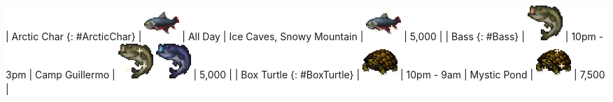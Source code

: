   | Arctic Char {: #ArcticChar} | <img src="/items/fishing/creatures/arcticchar.png" alt="Arctic Char" width="50">  | All Day | Ice Caves, Snowy Mountain | <img src="/items/fishing/creatures/variants/arcticchar_hq.gif" alt="HQ Arctic Char" width="50"> | 5,000 |
  | Bass {: #Bass} | <img src="/items/fishing/creatures/bass.png" alt="Bass" width="50">  | 10pm - 3pm | Camp Guillermo | <img src="/items/fishing/creatures/variants/bass_hq.gif" alt="HQ Bass" width="50"> <img src="/items/fishing/creatures/variants/bass_chroma.png" alt="Chroma Bass" width="50"> | 5,000 |
| Box Turtle {: #BoxTurtle} | <img src="/items/fishing/creatures/boxturtle.png" alt="Box Turtle" width="50">  | 10pm - 9am | Mystic Pond | <img src="/items/fishing/creatures/variants/boxturtle_hq.gif" alt="HQ Box Turtle" width="50"> | 7,500 |